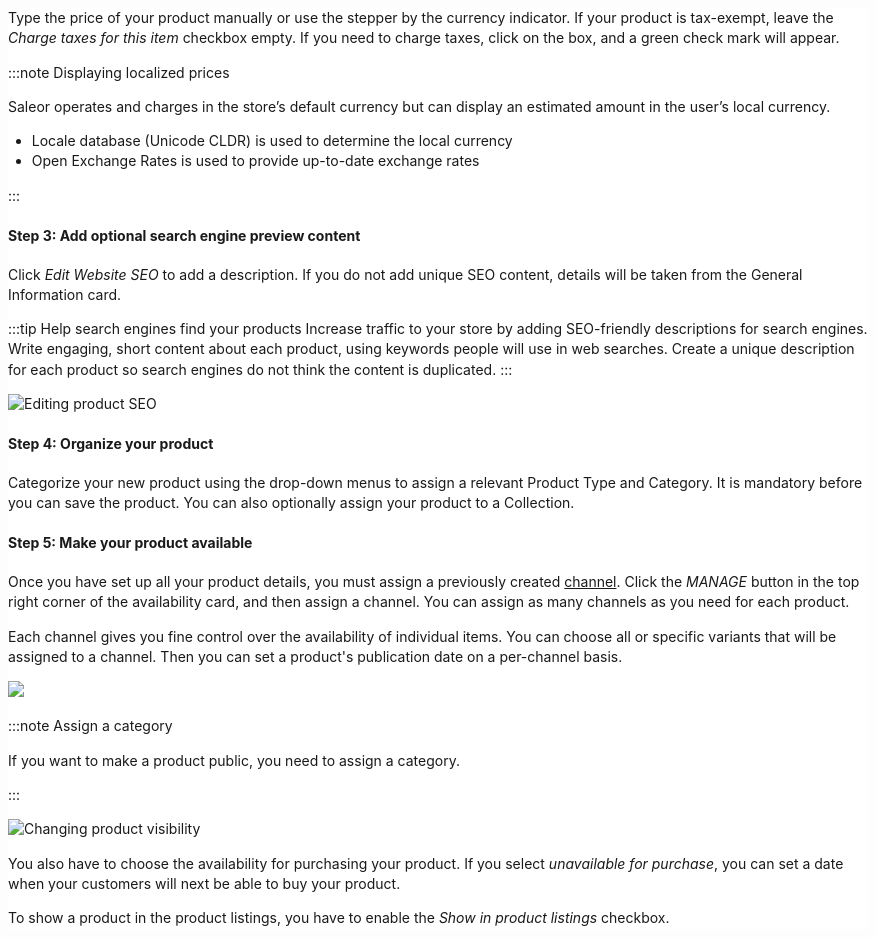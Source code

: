 Type the price of your product manually or use the stepper by the currency indicator. If your product is tax-exempt, leave the _Charge&nbsp;taxes&nbsp;for&nbsp;this&nbsp;item_ checkbox empty. If you need to charge taxes, click on the box, and a green check mark will appear.

:::note Displaying localized prices

Saleor operates and charges in the store’s default currency but can display an estimated amount in the user’s local currency.

- Locale database (Unicode CLDR) is used to determine the local currency
- Open Exchange Rates is used to provide up-to-date exchange rates

:::

#### Step 3: Add optional search engine preview content

Click _Edit&nbsp;Website&nbsp;SEO_ to add a description. If you do not add unique SEO content, details will be taken from the General Information card.

:::tip Help search engines find your products
Increase traffic to your store by adding SEO-friendly descriptions for search engines. Write engaging, short content about each product, using keywords people will use in web searches. Create a unique description for each product so search engines do not think the content is duplicated.
:::

![Editing product SEO](../screenshots/catalog-product-seo.png)

#### Step 4: Organize your product

Categorize your new product using the drop-down menus to assign a relevant Product Type and Category. It is mandatory before you can save the product. You can also optionally assign your product to a Collection.

#### Step 5: Make your product available

Once you have set up all your product details, you must assign a previously created [channel](dashboard/configuration/channels.md). Click the _MANAGE_ button in the top right corner of the availability card, and then assign a channel. You can assign as many channels as you need for each product.

Each channel gives you fine control over the availability of individual items. You can choose all or specific variants that will be assigned to a channel. Then you can set a product's publication date on a per-channel basis.

![](../screenshots/catalog-product-variant-availability.png)

:::note Assign a category

If you want to make a product public, you need to assign a category.

:::

![Changing product visibility](../screenshots/catalog-product-availability.jpg)

You also have to choose the availability for purchasing your product. If you select _unavailable for purchase_, you can set a date when your customers will next be able to buy your product.

To show a product in the product listings, you have to enable the _Show in product listings_ checkbox.

